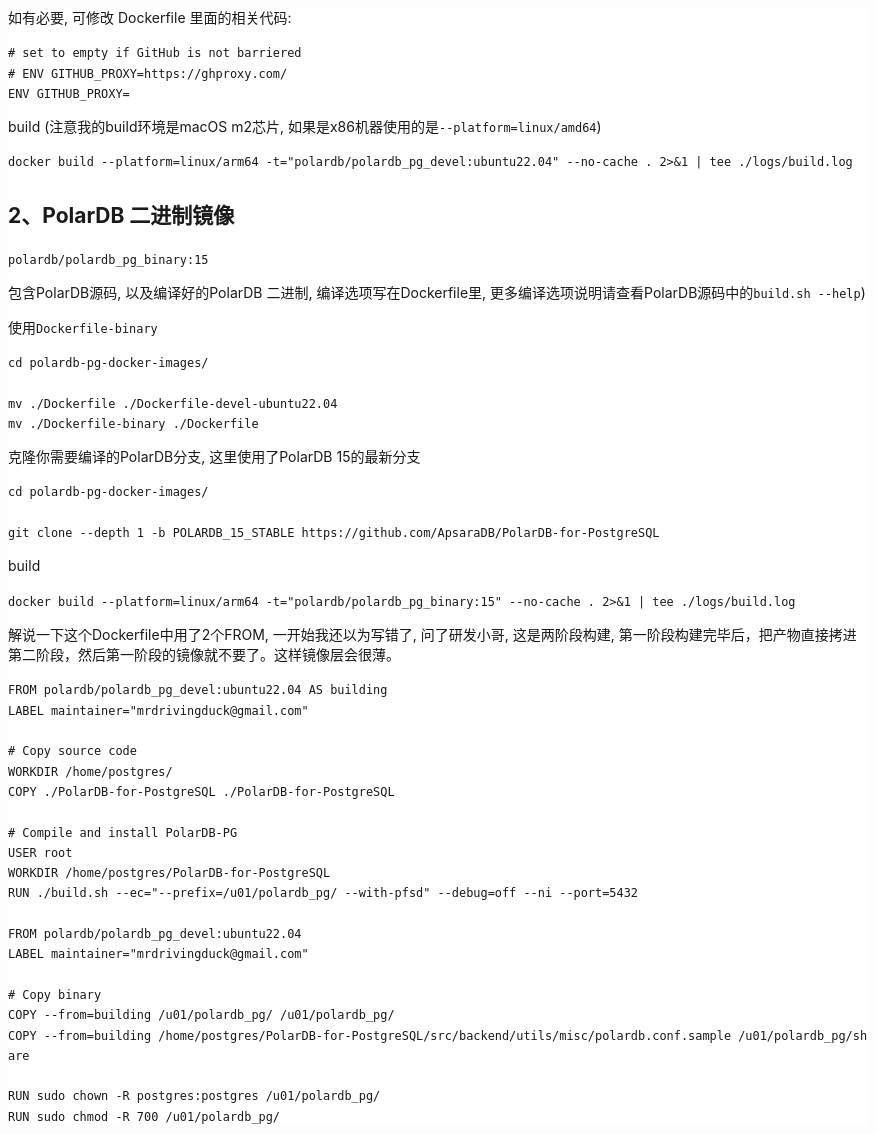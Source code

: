 如有必要, 可修改 Dockerfile 里面的相关代码:  
```  
# set to empty if GitHub is not barriered  
# ENV GITHUB_PROXY=https://ghproxy.com/  
ENV GITHUB_PROXY=  
```  
  
build (注意我的build环境是macOS m2芯片, 如果是x86机器使用的是`--platform=linux/amd64`)    
```  
docker build --platform=linux/arm64 -t="polardb/polardb_pg_devel:ubuntu22.04" --no-cache . 2>&1 | tee ./logs/build.log  
```  
  
## 2、PolarDB 二进制镜像  
`polardb/polardb_pg_binary:15`  
  
包含PolarDB源码, 以及编译好的PolarDB 二进制, 编译选项写在Dockerfile里, 更多编译选项说明请查看PolarDB源码中的`build.sh --help`)     
  
使用`Dockerfile-binary`  
```  
cd polardb-pg-docker-images/  
  
mv ./Dockerfile ./Dockerfile-devel-ubuntu22.04  
mv ./Dockerfile-binary ./Dockerfile  
```  
  
克隆你需要编译的PolarDB分支, 这里使用了PolarDB 15的最新分支  
```  
cd polardb-pg-docker-images/  
  
git clone --depth 1 -b POLARDB_15_STABLE https://github.com/ApsaraDB/PolarDB-for-PostgreSQL  
```  
  
build  
```  
docker build --platform=linux/arm64 -t="polardb/polardb_pg_binary:15" --no-cache . 2>&1 | tee ./logs/build.log  
```  
  
解说一下这个Dockerfile中用了2个FROM, 一开始我还以为写错了, 问了研发小哥, 这是两阶段构建, 第一阶段构建完毕后，把产物直接拷进第二阶段，然后第一阶段的镜像就不要了。这样镜像层会很薄。  
```  
FROM polardb/polardb_pg_devel:ubuntu22.04 AS building  
LABEL maintainer="mrdrivingduck@gmail.com"  
  
# Copy source code  
WORKDIR /home/postgres/  
COPY ./PolarDB-for-PostgreSQL ./PolarDB-for-PostgreSQL  
  
# Compile and install PolarDB-PG  
USER root  
WORKDIR /home/postgres/PolarDB-for-PostgreSQL  
RUN ./build.sh --ec="--prefix=/u01/polardb_pg/ --with-pfsd" --debug=off --ni --port=5432  
  
FROM polardb/polardb_pg_devel:ubuntu22.04  
LABEL maintainer="mrdrivingduck@gmail.com"  
  
# Copy binary  
COPY --from=building /u01/polardb_pg/ /u01/polardb_pg/  
COPY --from=building /home/postgres/PolarDB-for-PostgreSQL/src/backend/utils/misc/polardb.conf.sample /u01/polardb_pg/share  
  
RUN sudo chown -R postgres:postgres /u01/polardb_pg/  
RUN sudo chmod -R 700 /u01/polardb_pg/  
```  
  